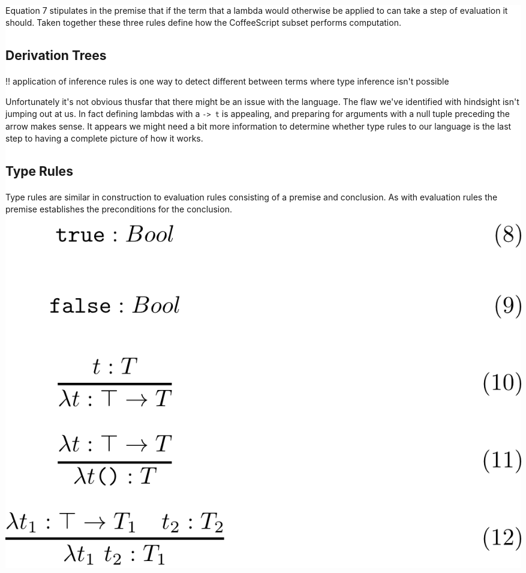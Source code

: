 Equation 7 stipulates in the premise that if the term that a lambda would otherwise be applied to can take a step of evaluation it should. Taken together these three rules define how the CoffeeScript subset performs computation.

## Derivation Trees

!! application of inference rules is one way to detect different between terms where type inference isn't possible

Unfortunately it's not obvious thusfar that there might be an issue with the language. The flaw we've identified with hindsight isn't jumping out at us. In fact defining lambdas with a `-> t` is appealing, and preparing for arguments with a null tuple preceding the arrow makes sense. It appears we might need a bit more information to determine whether type rules to our language is the last step to having a complete picture of how it works.

## Type Rules

Type rules are similar in construction to evaluation rules consisting of a premise and conclusion. As with evaluation rules the premise establishes the preconditions for the conclusion.

<div class="center">
  <img src="/assets/images/diagrams/cs-type-rules.png"></img>
</div>
